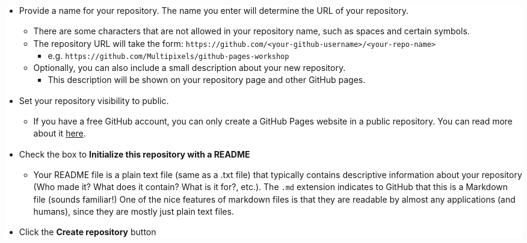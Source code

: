 - Provide a name for your repository. The name you enter will determine the URL of your repository.
  - There are some characters that are not allowed in your repository name, such as spaces and certain symbols.
  - The repository URL will take the form: ```https://github.com/<your-github-username>/<your-repo-name>```
	- e.g. ```https://github.com/Multipixels/github-pages-workshop```
  - Optionally, you can also include a small description about your new repository.
    - This description will be shown on your repository page and other GitHub pages.
- Set your repository visibility to public. 
  - If you have a free GitHub account, you can only create a GitHub Pages website in a public repository. You can read more about it [here](https://docs.github.com/en/pages/getting-started-with-github-pages/about-github-pages).
- Check the box to **Initialize this repository with a README**
  - Your README file is a plain text file (same as a .txt file) that typically contains descriptive information about your repository (Who made it? What does it contain? What is it for?, etc.). The ```.md``` extension indicates to GitHub that this is a Markdown file (sounds familiar!) One of the nice features of markdown files is that they are readable by almost any applications (and humans), since they are mostly just plain text files.

- Click the **Create repository** button

